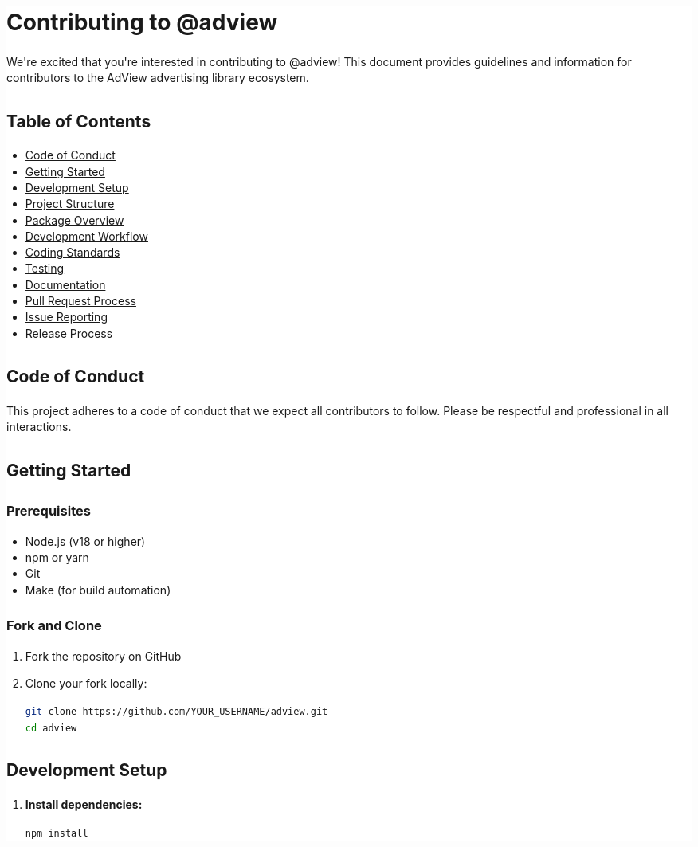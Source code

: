 # Contributing to @adview

We're excited that you're interested in contributing to @adview! This document provides guidelines and information for contributors to the AdView advertising library ecosystem.

## Table of Contents

- [Code of Conduct](#code-of-conduct)
- [Getting Started](#getting-started)
- [Development Setup](#development-setup)
- [Project Structure](#project-structure)
- [Package Overview](#package-overview)
- [Development Workflow](#development-workflow)
- [Coding Standards](#coding-standards)
- [Testing](#testing)
- [Documentation](#documentation)
- [Pull Request Process](#pull-request-process)
- [Issue Reporting](#issue-reporting)
- [Release Process](#release-process)

## Code of Conduct

This project adheres to a code of conduct that we expect all contributors to follow. Please be respectful and professional in all interactions.

## Getting Started

### Prerequisites

- Node.js (v18 or higher)
- npm or yarn
- Git
- Make (for build automation)

### Fork and Clone

1. Fork the repository on GitHub
2. Clone your fork locally:

   ```bash
   git clone https://github.com/YOUR_USERNAME/adview.git
   cd adview
   ```

## Development Setup

1. **Install dependencies:**

   ```bash
   npm install
   ```
